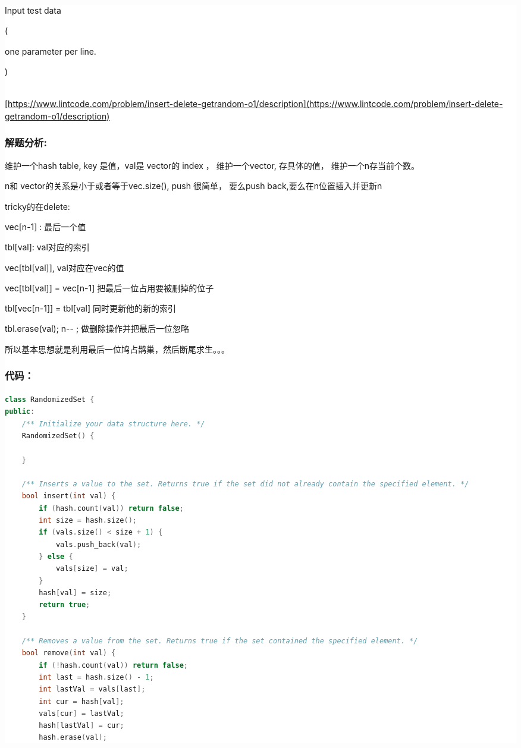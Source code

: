 ```
```

Input test data

\(

one parameter per line.

\)

[                                    
](https://www.lintcode.com/problem/insert-delete-getrandom-o1/description)[https://www.lintcode.com/problem/insert-delete-getrandom-o1/description](https://www.lintcode.com/problem/insert-delete-getrandom-o1/description)

### 解题分析:

维护一个hash table, key 是值，val是 vector的 index ， 维护一个vector, 存具体的值， 维护一个n存当前个数。

n和 vector的关系是小于或者等于vec.size\(\), push 很简单， 要么push back,要么在n位置插入并更新n

tricky的在delete:

vec\[n-1\] : 最后一个值

tbl\[val\]: val对应的索引

vec\[tbl\[val\]\], val对应在vec的值

vec\[tbl\[val\]\] = vec\[n-1\] 把最后一位占用要被删掉的位子

tbl\[vec\[n-1\]\]  = tbl\[val\] 同时更新他的新的索引

tbl.erase\(val\); n-- ; 做删除操作并把最后一位忽略

所以基本思想就是利用最后一位鸠占鹊巢，然后断尾求生。。。

### 代码：

```cpp
class RandomizedSet {
public:
    /** Initialize your data structure here. */
    RandomizedSet() {
        
    }
    
    /** Inserts a value to the set. Returns true if the set did not already contain the specified element. */
    bool insert(int val) {
        if (hash.count(val)) return false;
        int size = hash.size();
        if (vals.size() < size + 1) {
            vals.push_back(val);
        } else {
            vals[size] = val;
        }
        hash[val] = size;
        return true;
    }
    
    /** Removes a value from the set. Returns true if the set contained the specified element. */
    bool remove(int val) {
        if (!hash.count(val)) return false;
        int last = hash.size() - 1;
        int lastVal = vals[last];
        int cur = hash[val];
        vals[cur] = lastVal;
        hash[lastVal] = cur;
        hash.erase(val);
```